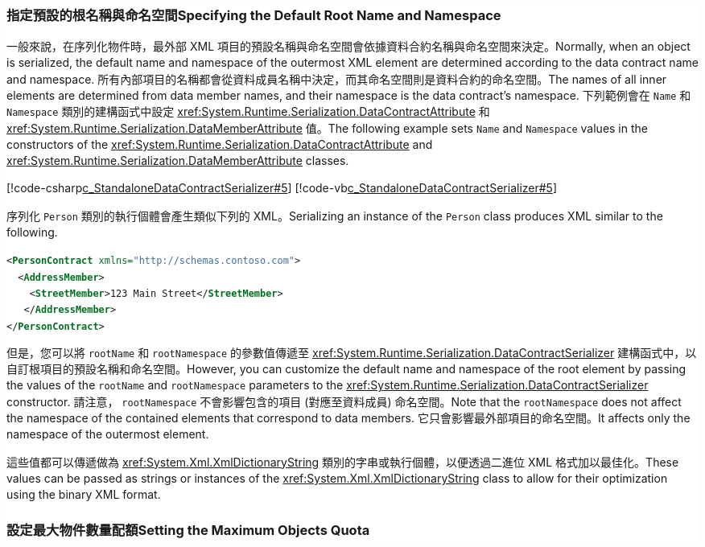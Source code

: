 ### <a name="specifying-the-default-root-name-and-namespace"></a><span data-ttu-id="122dd-133">指定預設的根名稱與命名空間</span><span class="sxs-lookup"><span data-stu-id="122dd-133">Specifying the Default Root Name and Namespace</span></span>  
 <span data-ttu-id="122dd-134">一般來說，在序列化物件時，最外部 XML 項目的預設名稱與命名空間會依據資料合約名稱與命名空間來決定。</span><span class="sxs-lookup"><span data-stu-id="122dd-134">Normally, when an object is serialized, the default name and namespace of the outermost XML element are determined according to the data contract name and namespace.</span></span> <span data-ttu-id="122dd-135">所有內部項目的名稱都會從資料成員名稱中決定，而其命名空間則是資料合約的命名空間。</span><span class="sxs-lookup"><span data-stu-id="122dd-135">The names of all inner elements are determined from data member names, and their namespace is the data contract’s namespace.</span></span> <span data-ttu-id="122dd-136">下列範例會在 `Name` 和 `Namespace` 類別的建構函式中設定 <xref:System.Runtime.Serialization.DataContractAttribute> 和 <xref:System.Runtime.Serialization.DataMemberAttribute> 值。</span><span class="sxs-lookup"><span data-stu-id="122dd-136">The following example sets `Name` and `Namespace` values in the constructors of the <xref:System.Runtime.Serialization.DataContractAttribute> and <xref:System.Runtime.Serialization.DataMemberAttribute> classes.</span></span>  
  
 [!code-csharp[c_StandaloneDataContractSerializer#5](../../../../samples/snippets/csharp/VS_Snippets_CFX/c_standalonedatacontractserializer/cs/source.cs#5)]
 [!code-vb[c_StandaloneDataContractSerializer#5](../../../../samples/snippets/visualbasic/VS_Snippets_CFX/c_standalonedatacontractserializer/vb/source.vb#5)]  
  
 <span data-ttu-id="122dd-137">序列化 `Person` 類別的執行個體會產生類似下列的 XML。</span><span class="sxs-lookup"><span data-stu-id="122dd-137">Serializing an instance of the `Person` class produces XML similar to the following.</span></span>  
  
```xml  
<PersonContract xmlns="http://schemas.contoso.com">  
  <AddressMember>  
    <StreetMember>123 Main Street</StreetMember>  
   </AddressMember>  
</PersonContract>  
```  
  
 <span data-ttu-id="122dd-138">但是，您可以將 `rootName` 和 `rootNamespace` 的參數值傳遞至 <xref:System.Runtime.Serialization.DataContractSerializer> 建構函式中，以自訂根項目的預設名稱和命名空間。</span><span class="sxs-lookup"><span data-stu-id="122dd-138">However, you can customize the default name and namespace of the root element by passing the values of the `rootName` and `rootNamespace` parameters to the <xref:System.Runtime.Serialization.DataContractSerializer> constructor.</span></span> <span data-ttu-id="122dd-139">請注意， `rootNamespace` 不會影響包含的項目 (對應至資料成員) 命名空間。</span><span class="sxs-lookup"><span data-stu-id="122dd-139">Note that the `rootNamespace` does not affect the namespace of the contained elements that correspond to data members.</span></span> <span data-ttu-id="122dd-140">它只會影響最外部項目的命名空間。</span><span class="sxs-lookup"><span data-stu-id="122dd-140">It affects only the namespace of the outermost element.</span></span>  
  
 <span data-ttu-id="122dd-141">這些值都可以傳遞做為 <xref:System.Xml.XmlDictionaryString> 類別的字串或執行個體，以便透過二進位 XML 格式加以最佳化。</span><span class="sxs-lookup"><span data-stu-id="122dd-141">These values can be passed as strings or instances of the <xref:System.Xml.XmlDictionaryString> class to allow for their optimization using the binary XML format.</span></span>  
  
### <a name="setting-the-maximum-objects-quota"></a><span data-ttu-id="122dd-142">設定最大物件數量配額</span><span class="sxs-lookup"><span data-stu-id="122dd-142">Setting the Maximum Objects Quota</span></span>  